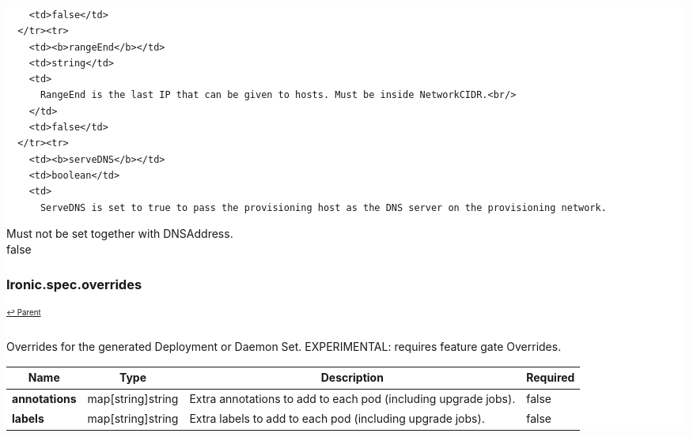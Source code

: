         <td>false</td>
      </tr><tr>
        <td><b>rangeEnd</b></td>
        <td>string</td>
        <td>
          RangeEnd is the last IP that can be given to hosts. Must be inside NetworkCIDR.<br/>
        </td>
        <td>false</td>
      </tr><tr>
        <td><b>serveDNS</b></td>
        <td>boolean</td>
        <td>
          ServeDNS is set to true to pass the provisioning host as the DNS server on the provisioning network.
Must not be set together with DNSAddress.<br/>
        </td>
        <td>false</td>
      </tr></tbody>
</table>


### Ironic.spec.overrides
<sup><sup>[↩ Parent](#ironicspec)</sup></sup>



Overrides for the generated Deployment or Daemon Set.
EXPERIMENTAL: requires feature gate Overrides.

<table>
    <thead>
        <tr>
            <th>Name</th>
            <th>Type</th>
            <th>Description</th>
            <th>Required</th>
        </tr>
    </thead>
    <tbody><tr>
        <td><b>annotations</b></td>
        <td>map[string]string</td>
        <td>
          Extra annotations to add to each pod (including upgrade jobs).<br/>
        </td>
        <td>false</td>
      </tr><tr>
        <td><b>labels</b></td>
        <td>map[string]string</td>
        <td>
          Extra labels to add to each pod (including upgrade jobs).<br/>
        </td>
        <td>false</td>
      </tr></tbody>
</table>
